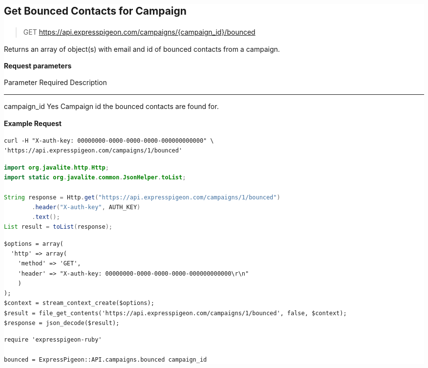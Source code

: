 
## Get Bounced Contacts for Campaign

> GET https://api.expresspigeon.com/campaigns/{campaign_id}/bounced

Returns an array of object(s) with email and id of bounced contacts from a campaign.

**Request parameters**

Parameter          Required               Description
-------------      --------------------   ----------------------------------------
campaign_id        Yes                    Campaign id the bounced contacts are found for.

**Example Request**

<div class="tab-content">

<div role="tabpanel" data-language="curl" class="tab-pane active">

~~~~ {.prettyprint .numberLines}
curl -H "X-auth-key: 00000000-0000-0000-0000-000000000000" \
'https://api.expresspigeon.com/campaigns/1/bounced'
~~~~

</div>

<div role="tabpanel" data-language="java" class="tab-pane">

~~~~ {.java .numberLines}
import org.javalite.http.Http;
import static org.javalite.common.JsonHelper.toList;

String response = Http.get("https://api.expresspigeon.com/campaigns/1/bounced")
        .header("X-auth-key", AUTH_KEY)
        .text();
List result = toList(response);
~~~~

</div>

<div role="tabpanel" data-language="php" class="tab-pane">

~~~~ {.php .numberLines}
$options = array(
  'http' => array(
    'method' => 'GET',
    'header' => "X-auth-key: 00000000-0000-0000-0000-000000000000\r\n"
    )
);
$context = stream_context_create($options);
$result = file_get_contents('https://api.expresspigeon.com/campaigns/1/bounced', false, $context);
$response = json_decode($result);
~~~~

</div>

<div role="tabpanel" data-language="ruby" class="tab-pane">

~~~~ {.ruby .numberLines}
require 'expresspigeon-ruby'

bounced = ExpressPigeon::API.campaigns.bounced campaign_id
~~~~

